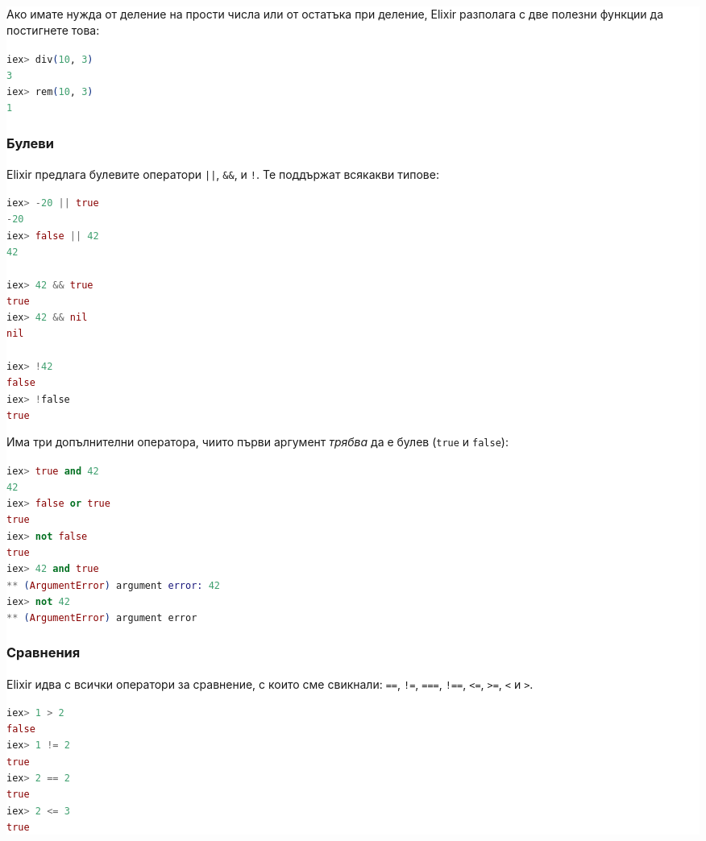 Ако имате нужда от деление на прости числа или от остатъка при деление, Elixir разполага с две полезни функции да постигнете това:

```elixir
iex> div(10, 3)
3
iex> rem(10, 3)
1
```

### Булеви

Elixir предлага булевите оператори  `||`, `&&`, и `!`. Те поддържат всякакви типове:

```elixir
iex> -20 || true
-20
iex> false || 42
42

iex> 42 && true
true
iex> 42 && nil
nil

iex> !42
false
iex> !false
true
```

Има три допълнителни оператора, чиито първи аргумент _трябва_ да е булев (`true` и `false`):

```elixir
iex> true and 42
42
iex> false or true
true
iex> not false
true
iex> 42 and true
** (ArgumentError) argument error: 42
iex> not 42
** (ArgumentError) argument error
```

### Сравнения

Elixir идва с всички оператори за сравнение, с които сме свикнали: `==`, `!=`, `===`, `!==`, `<=`, `>=`, `<` и `>`.

```elixir
iex> 1 > 2
false
iex> 1 != 2
true
iex> 2 == 2
true
iex> 2 <= 3
true
```
